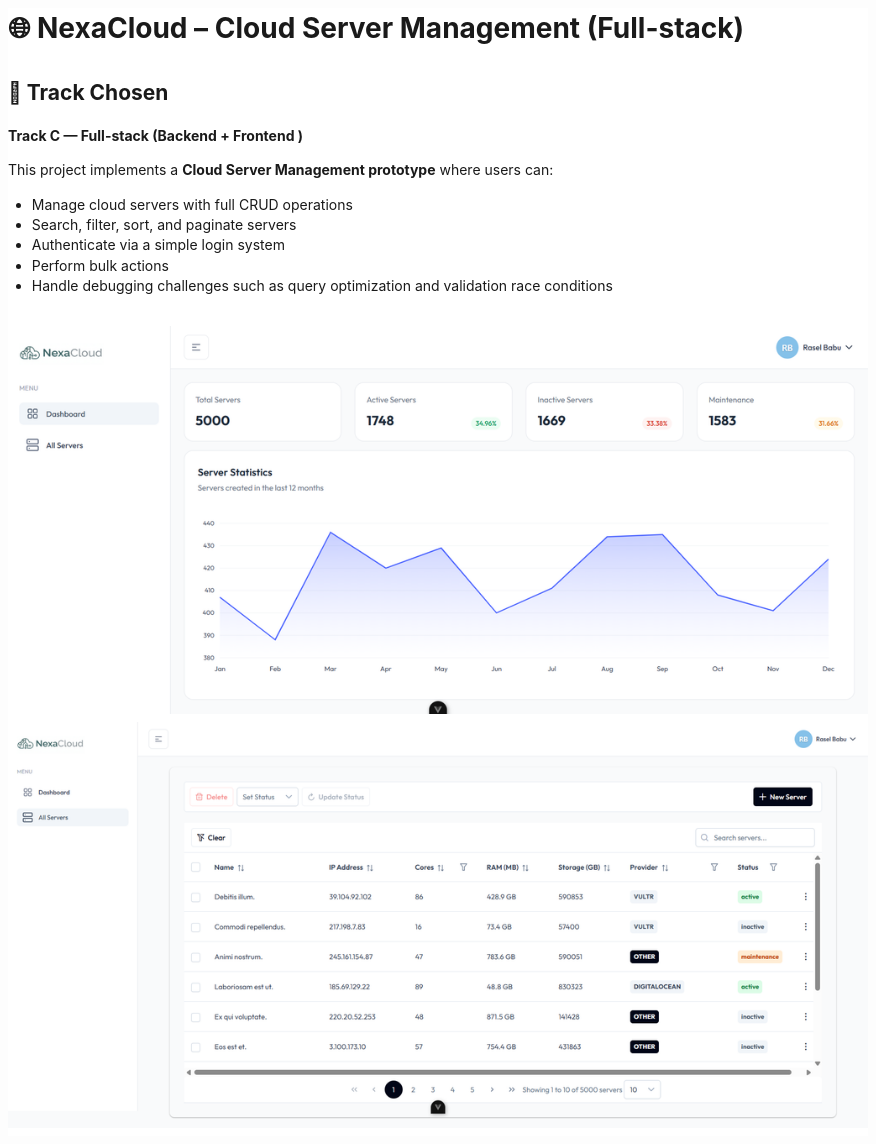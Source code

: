 # 🌐 NexaCloud – Cloud Server Management (Full-stack)

## 📌 Track Chosen
**Track C — Full-stack (Backend + Frontend )**

This project implements a **Cloud Server Management prototype** where users can:
- Manage cloud servers with full CRUD operations
- Search, filter, sort, and paginate servers
- Authenticate via a simple login system
- Perform bulk actions 
- Handle debugging challenges such as query optimization and validation race conditions

![Dashboard Image](project-images/dashboard.png)
![Server List View](project-images/all-server-list-view.png)
---
